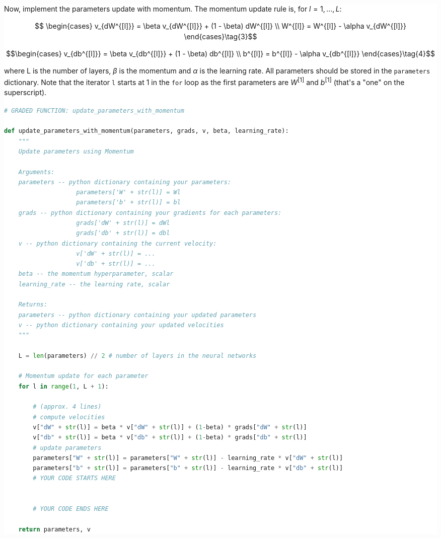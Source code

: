 Now, implement the parameters update with momentum. The momentum update rule is, for $l = 1, ..., L$: 

$$ \begin{cases}
v_{dW^{[l]}} = \beta v_{dW^{[l]}} + (1 - \beta) dW^{[l]} \\
W^{[l]} = W^{[l]} - \alpha v_{dW^{[l]}}
\end{cases}\tag{3}$$

$$\begin{cases}
v_{db^{[l]}} = \beta v_{db^{[l]}} + (1 - \beta) db^{[l]} \\
b^{[l]} = b^{[l]} - \alpha v_{db^{[l]}} 
\end{cases}\tag{4}$$

where L is the number of layers, $\beta$ is the momentum and $\alpha$ is the learning rate. All parameters should be stored in the `parameters` dictionary.  Note that the iterator `l` starts at 1 in the `for` loop as the first parameters are $W^{[1]}$ and $b^{[1]}$ (that's a "one" on the superscript).


```python
# GRADED FUNCTION: update_parameters_with_momentum

def update_parameters_with_momentum(parameters, grads, v, beta, learning_rate):
    """
    Update parameters using Momentum
    
    Arguments:
    parameters -- python dictionary containing your parameters:
                    parameters['W' + str(l)] = Wl
                    parameters['b' + str(l)] = bl
    grads -- python dictionary containing your gradients for each parameters:
                    grads['dW' + str(l)] = dWl
                    grads['db' + str(l)] = dbl
    v -- python dictionary containing the current velocity:
                    v['dW' + str(l)] = ...
                    v['db' + str(l)] = ...
    beta -- the momentum hyperparameter, scalar
    learning_rate -- the learning rate, scalar
    
    Returns:
    parameters -- python dictionary containing your updated parameters 
    v -- python dictionary containing your updated velocities
    """

    L = len(parameters) // 2 # number of layers in the neural networks
    
    # Momentum update for each parameter
    for l in range(1, L + 1):
        
        # (approx. 4 lines)
        # compute velocities
        v["dW" + str(l)] = beta * v["dW" + str(l)] + (1-beta) * grads["dW" + str(l)]
        v["db" + str(l)] = beta * v["db" + str(l)] + (1-beta) * grads["db" + str(l)]
        # update parameters
        parameters["W" + str(l)] = parameters["W" + str(l)] - learning_rate * v["dW" + str(l)]
        parameters["b" + str(l)] = parameters["b" + str(l)] - learning_rate * v["db" + str(l)]
        # YOUR CODE STARTS HERE
        
        
        # YOUR CODE ENDS HERE
        
    return parameters, v
```
